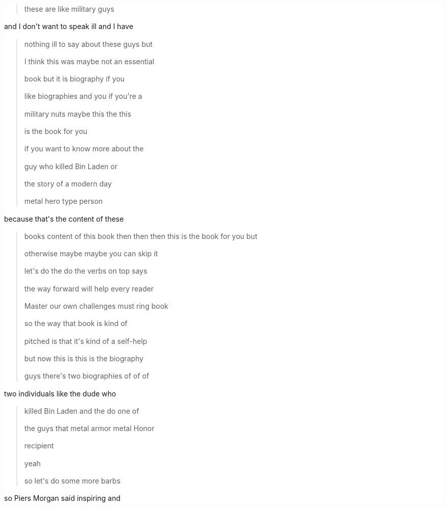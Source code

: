 >
> these are like military guys
>
> 
and I don&#39;t want to speak ill and I have
>
> nothing ill to say about these guys but
>
> I think this was maybe not an essential
>
> book but it is biography if you
>
> like biographies and you if you&#39;re a
>
> military nuts maybe this the this
>
> is the book for you
>
> if you want to know more about the
>
> guy who killed Bin Laden or
>
> the story of a modern day
>
> metal hero type person
>
> 
because that&#39;s the content of these
>
> books content of this book then 
then then this is the book for you but
>
> otherwise maybe maybe you can skip it
>
> let&#39;s do the do the verbs on top says
>
> the way forward will help every reader
>
> Master our own challenges must ring book
>
> so the way that book is kind of
>
> pitched is that it&#39;s kind of a self-help
>
> but now this is this is the biography
>
> guys there&#39;s two biographies of of of
>
> 
two individuals like the dude who
>
> killed Bin Laden and the do one of
>
> the guys that metal armor metal Honor
>
> recipient
>
> yeah
>
> so let&#39;s do some more barbs
>
> 
so Piers Morgan said inspiring and
>